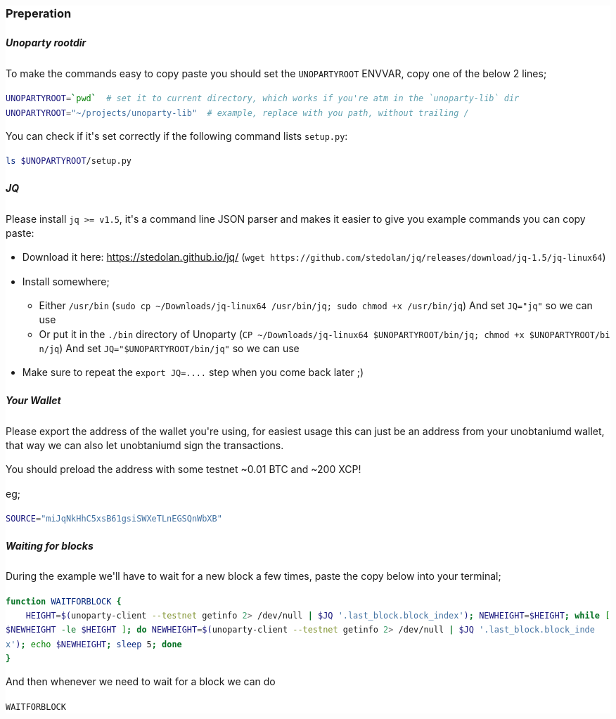 ### Preperation

##### Unoparty rootdir
To make the commands easy to copy paste you should set the `UNOPARTYROOT` ENVVAR, copy one of the below 2 lines;
```bash
UNOPARTYROOT=`pwd`  # set it to current directory, which works if you're atm in the `unoparty-lib` dir
UNOPARTYROOT="~/projects/unoparty-lib"  # example, replace with you path, without trailing /
```
You can check if it's set correctly if the following command lists `setup.py`:
```bash
ls $UNOPARTYROOT/setup.py
```

##### JQ
Please install `jq >= v1.5`, it's a command line JSON parser and makes it easier to give you example commands you can copy paste:
 - Download it here: https://stedolan.github.io/jq/ (`wget https://github.com/stedolan/jq/releases/download/jq-1.5/jq-linux64`)
 - Install somewhere;
    - Either `/usr/bin` (`sudo cp ~/Downloads/jq-linux64 /usr/bin/jq; sudo chmod +x /usr/bin/jq`)
      And set `JQ="jq"` so we can use
    - Or put it in the `./bin` directory of Unoparty (`CP ~/Downloads/jq-linux64 $UNOPARTYROOT/bin/jq; chmod +x $UNOPARTYROOT/bin/jq`)
      And set `JQ="$UNOPARTYROOT/bin/jq"` so we can use

 - Make sure to repeat the `export JQ=....` step when you come back later ;)

##### Your Wallet
Please export the address of the wallet you're using,
for easiest usage this can just be an address from your unobtaniumd wallet,
that way we can also let unobtaniumd sign the transactions.

You should preload the address with some testnet ~0.01 BTC and ~200 XCP!

eg;
```bash
SOURCE="miJqNkHhC5xsB61gsiSWXeTLnEGSQnWbXB"
```

##### Waiting for blocks
During the example we'll have to wait for a new block a few times, paste the copy below into your terminal;

```bash
function WAITFORBLOCK {
    HEIGHT=$(unoparty-client --testnet getinfo 2> /dev/null | $JQ '.last_block.block_index'); NEWHEIGHT=$HEIGHT; while [ $NEWHEIGHT -le $HEIGHT ]; do NEWHEIGHT=$(unoparty-client --testnet getinfo 2> /dev/null | $JQ '.last_block.block_index'); echo $NEWHEIGHT; sleep 5; done
}
```

And then whenever we need to wait for a block we can do
```bash
WAITFORBLOCK
```
